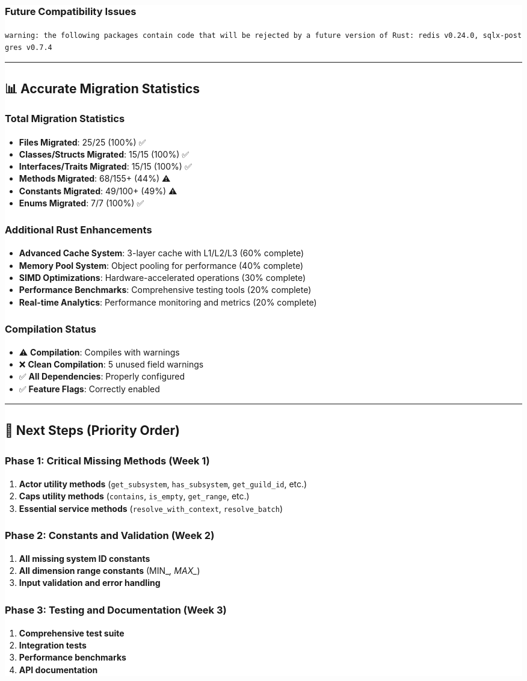 ### Future Compatibility Issues
```
warning: the following packages contain code that will be rejected by a future version of Rust: redis v0.24.0, sqlx-postgres v0.7.4
```

---

## 📊 Accurate Migration Statistics

### Total Migration Statistics
- **Files Migrated**: 25/25 (100%) ✅
- **Classes/Structs Migrated**: 15/15 (100%) ✅
- **Interfaces/Traits Migrated**: 15/15 (100%) ✅
- **Methods Migrated**: 68/155+ (44%) ⚠️
- **Constants Migrated**: 49/100+ (49%) ⚠️
- **Enums Migrated**: 7/7 (100%) ✅

### Additional Rust Enhancements
- **Advanced Cache System**: 3-layer cache with L1/L2/L3 (60% complete)
- **Memory Pool System**: Object pooling for performance (40% complete)
- **SIMD Optimizations**: Hardware-accelerated operations (30% complete)
- **Performance Benchmarks**: Comprehensive testing tools (20% complete)
- **Real-time Analytics**: Performance monitoring and metrics (20% complete)

### Compilation Status
- ⚠️ **Compilation**: Compiles with warnings
- ❌ **Clean Compilation**: 5 unused field warnings
- ✅ **All Dependencies**: Properly configured
- ✅ **Feature Flags**: Correctly enabled

---

## 🎯 Next Steps (Priority Order)

### Phase 1: Critical Missing Methods (Week 1)
1. **Actor utility methods** (`get_subsystem`, `has_subsystem`, `get_guild_id`, etc.)
2. **Caps utility methods** (`contains`, `is_empty`, `get_range`, etc.)
3. **Essential service methods** (`resolve_with_context`, `resolve_batch`)

### Phase 2: Constants and Validation (Week 2)
1. **All missing system ID constants**
2. **All dimension range constants** (MIN_*, MAX_*)
3. **Input validation and error handling**

### Phase 3: Testing and Documentation (Week 3)
1. **Comprehensive test suite**
2. **Integration tests**
3. **Performance benchmarks**
4. **API documentation**
